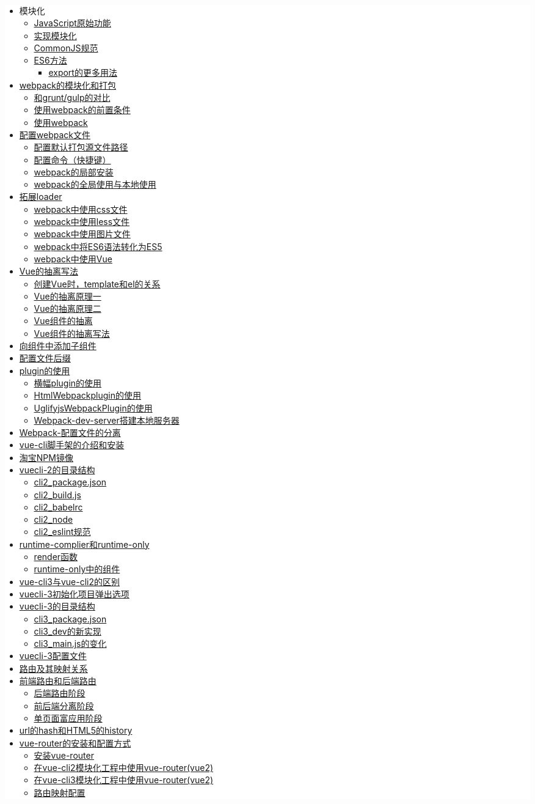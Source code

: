 - 模块化
  + [JavaScript原始功能](#JavaScript原始功能)
  + [实现模块化](#实现模块化)
  + [CommonJS规范](#CommonJS规范)
  + [ES6方法](#ES6方法)
    - [export的更多用法](#export的更多用法)
- [webpack的模块化和打包](#webpack的模块化和打包)
  + [和grunt/gulp的对比](#和grunt/gulp的对比)
  + [使用webpack的前置条件](#使用webpack的前置条件)
  + [使用webpack](#使用webpack)
- [配置webpack文件](#配置webpack文件)
  + [配置默认打包源文件路径](#配置默认打包源文件路径)
  + [配置命令（快捷键）](#配置命令（快捷键）)
  + [webpack的局部安装](#webpack的局部安装)
  + [webpack的全局使用与本地使用](#webpack的全局使用与本地使用)
- [拓展loader](#拓展loader)
  + [webpack中使用css文件](#webpack中使用css文件)
  + [webpack中使用less文件](#webpack中使用less文件)
  + [webpack中使用图片文件](#webpack中使用图片文件)
  + [webpack中将ES6语法转化为ES5](#webpack中将ES6语法转化为ES5)
  + [webpack中使用Vue](#webpack中使用Vue)
- [Vue的抽离写法](#Vue的抽离写法)
  + [创建Vue时，template和el的关系](#创建Vue时，template和el的关系)
  + [Vue的抽离原理一](#Vue的抽离原理一)
  + [Vue的抽离原理二](#Vue的抽离原理二)
  + [Vue组件的抽离](#Vue组件的抽离)
  + [Vue组件的抽离写法](#Vue组件的抽离写法)
- [向组件中添加子组件](#向组件中添加子组件)
- [配置文件后缀](#配置文件后缀)
- [plugin的使用](#plugin的使用)
  + [横幅plugin的使用](#横幅plugin的使用)
  + [HtmlWebpackplugin的使用](#HtmlWebpackplugin的使用)
  + [UglifyjsWebpackPlugin的使用](#UglifyjsWebpackPlugin的使用)
  + [Webpack-dev-server搭建本地服务器](#Webpack-dev-server搭建本地服务器)
- [Webpack-配置文件的分离](#Webpack-配置文件的分离)
- [vue-cli脚手架的介绍和安装](#vue-cli脚手架的介绍和安装)
- [淘宝NPM镜像](#淘宝NPM镜像)
- [vuecli-2的目录结构](#vuecli-2的目录结构)
  + [cli2_package.json](#cli2_package.json)
  + [cli2_build.js](#cli2_build.js)
  + [cli2_babelrc](#cli2_babelrc)
  + [cli2_node](#cli2_node)
  + [cli2_eslint规范](#cli2_eslint规范)
- [runtime-complier和runtime-only](#runtime-complier和runtime-only)
  + [render函数](#render函数)
  + [runtime-only中的组件](#runtime-only中的组件)  
- [vue-cli3与vue-cli2的区别](#vue-cli3与vue-cli2的区别)
- [vuecli-3初始化项目弹出选项](#vuecli-3初始化项目弹出选项)
- [vuecli-3的目录结构](#vuecli-3的目录结构)
  + [cli3_package.json](#cli3_package.json)
  + [cli3_dev的新实现](#cli3_dev的新实现)
  + [cli3_main.js的变化](#cli3_main.js的变化)
- [vuecli-3配置文件](#vuecli-3配置文件)  
- [路由及其映射关系](#路由及其映射关系)
- [前端路由和后端路由](#前端路由和后端路由)
  + [后端路由阶段](#后端路由阶段)
  + [前后端分离阶段](#前后端分离阶段)
  + [单页面富应用阶段](#单页面富应用阶段)
- [url的hash和HTML5的history](#url的hash和HTML5的history)
- [vue-router的安装和配置方式](#vue-router的安装和配置方式)
  + [安装vue-router](#安装vue-router)
  + [在vue-cli2模块化工程中使用vue-router(vue2)](#在vue-cli2模块化工程中使用vue-router(vue2))
  + [在vue-cli3模块化工程中使用vue-router(vue2)](#在vue-cli3模块化工程中使用vue-router(vue2))
  + [路由映射配置](#路由映射配置)
